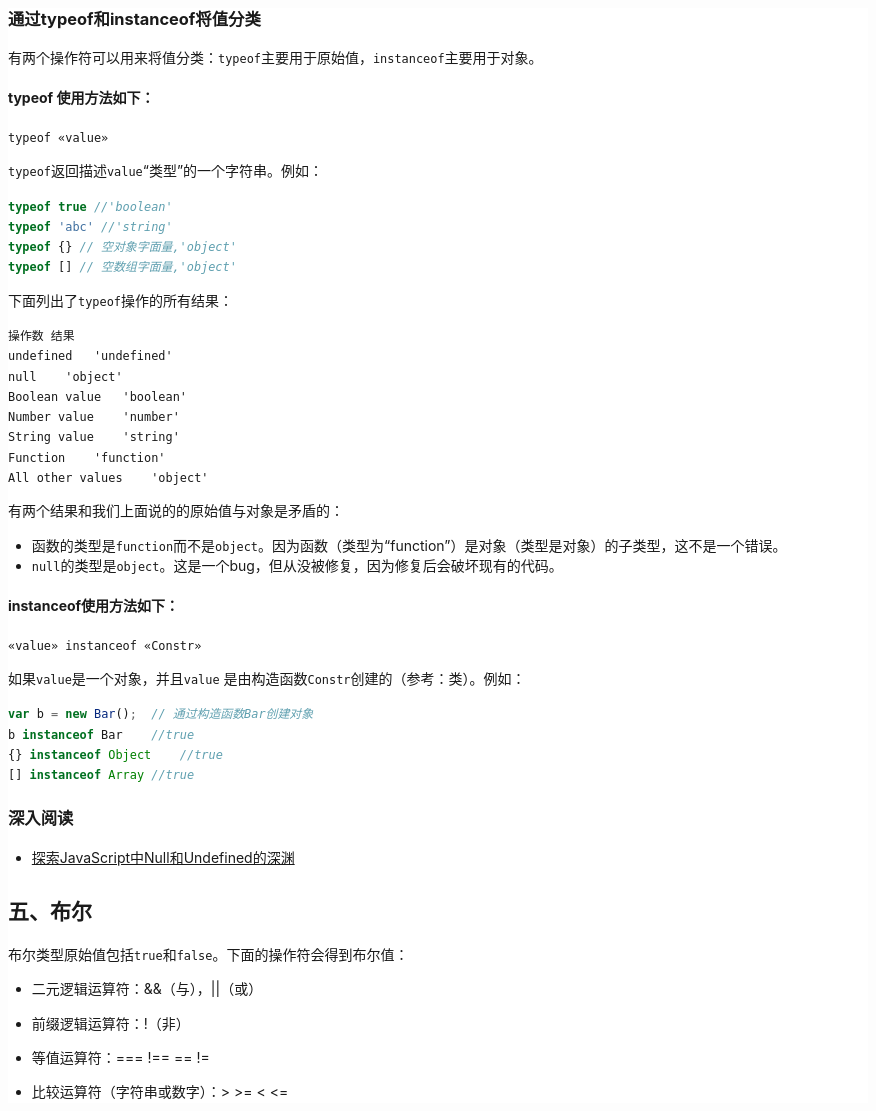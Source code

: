 ### 通过typeof和instanceof将值分类

有两个操作符可以用来将值分类：`typeof`主要用于原始值，`instanceof`主要用于对象。

#### typeof 使用方法如下：

`typeof «value»`

`typeof`返回描述`value`“类型”的一个字符串。例如：

```javascript
typeof true //'boolean'
typeof 'abc' //'string'
typeof {} // 空对象字面量,'object'
typeof [] // 空数组字面量,'object'
```

下面列出了`typeof`操作的所有结果：

```
操作数 结果
undefined	'undefined'
null	'object'
Boolean value	'boolean'
Number value	'number'
String value	'string'
Function	'function'
All other values	'object'
```

有两个结果和我们上面说的的原始值与对象是矛盾的：

- 函数的类型是`function`而不是`object`。因为函数（类型为“function”）是对象（类型是对象）的子类型，这不是一个错误。
- `null`的类型是`object`。这是一个bug，但从没被修复，因为修复后会破坏现有的代码。

#### instanceof使用方法如下：

`«value» instanceof «Constr»`

如果`value`是一个对象，并且`value` 是由构造函数`Constr`创建的（参考：类）。例如：

```javascript
var b = new Bar();  // 通过构造函数Bar创建对象
b instanceof Bar    //true
{} instanceof Object    //true
[] instanceof Array //true
```

### 深入阅读

- [探索JavaScript中Null和Undefined的深渊][21]

## 五、布尔

布尔类型原始值包括`true`和`false`。下面的操作符会得到布尔值：

- 二元逻辑运算符：&&（与），||（或）
- 前缀逻辑运算符：!（非）
- 等值运算符：=== !== == !=
- 比较运算符（字符串或数字）：> >= < <=


  [1]: https://developer.mozilla.org/zh-CN/docs/Web/JavaScript
  [2]: http://yanhaijing.com/javascript/2013/06/22/javascript-designing-a-language-in-10-days/
  [3]: http://jquery.com/
  [4]: http://extjs.org.cn/
  [5]: http://underscorejs.org/
  [6]: http://backbonejs.org/
  [7]: https://statics.sh1a.qingstor.com/2020/11/29/js.png
  [8]: https://github.com/
  [9]: https://segmentfault.com/u/puyart
  [10]: https://segmentfault.com/a/1190000003767058
  [11]: https://nodejs.org/
  [12]: http://nwjs.io/
  [13]: http://electron.atom.io/
  [14]: http://unity3d.com/cn/
  [15]: http://www.cocos.com/doc/article/index?type=cocos2d-x&url=/doc/cocos-docs-master/manual/framework/cocos2d-js/catalog/../1-about-cocos2d-js/1-1-a-brief-history/zh.md
  [16]: http://pomelo.netease.com/
  [17]: https://www.phodal.com/blog/why-javascript-will-use-vr-world/
  [18]: http://blog.jobbole.com/46055/
  [19]: http://node-os.com/
  [20]: http://www.2ality.com/2011/05/semicolon-insertion.html
  [21]: http://yanhaijing.com/javascript/2014/01/05/exploring-the-abyss-of-null-and-undefined-in-javascript/
  [22]: http://yanhaijing.com/javascript/2014/04/25/strict-equality-exemptions/
  [23]: http://yanhaijing.com/javascript/2014/03/14/what-every-javascript-developer-should-know-about-floating-points
  [24]: https://developer.mozilla.org/en-US/docs/Web/JavaScript/Reference/Statements/try...catch
  [25]: http://yanhaijing.com/javascript/2013/12/28/demystifying-this-in-javascript
  [26]: http://yanhaijing.com/javascript/2014/04/30/javascript-this-keyword
  [27]: http://yanhaijing.com/javascript/2013/08/30/understanding-scope-and-context-in-javascript
  [28]: http://yanhaijing.com/javascript/2014/04/30/JavaScript-Scoping-and-Hoisting
  [29]: http://yanhaijing.com/javascript/2014/04/29/what-is-the-execution-context-in-javascript
  [30]: http://yanhaijing.com/javascript/2013/08/23/javascript-inheritance-how-to-shoot-yourself-in-the-foot-with-prototypes
  [31]: http://yanhaijing.com/javascript/2013/08/30/encapsulation-of-javascript
  [32]: http://yanhaijing.com/javascript/2014/01/17/fun-with-javascript-native-array-functions
  [33]: https://developer.mozilla.org/en-US/docs/Web/JavaScript/Reference/Global_Objects/Math
  [34]: https://developer.mozilla.org/en-US/docs/Web/JavaScript/Reference/Global_Objects/Date
  [35]: http://www.2ality.com/2011/08/json-api.html
  [36]: https://developer.mozilla.org/en-US/docs/Web/API/console
  [37]: https://nodejs.org/
  [38]: http://www.2ality.com/2013/07/meta-style-guide.html
  [39]: http://underscorejs.org/
  [40]: http://jsbooks.revolunet.com/
  [41]: http://uptodate.frontendrescue.org/
  [42]: http://yanhaijing.com/
  [43]: http://yanhaijing.com/es5
  [44]: http://yanhaijing.com/javascript/2013/12/11/24-JavaScript-best-practices-for-beginners
  [45]: http://yanhaijing.com/javascript/2014/04/23/seven-javascript-quirks-i-wish-id-known-about